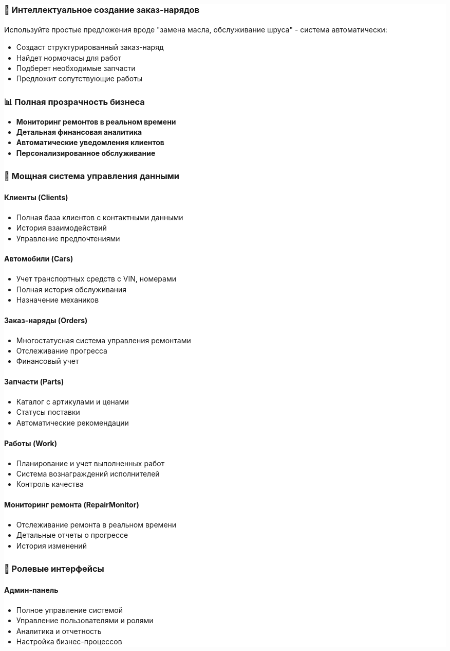 ### 🤖 Интеллектуальное создание заказ-нарядов
Используйте простые предложения вроде "замена масла, обслуживание шруса" - система автоматически:
- Создаст структурированный заказ-наряд
- Найдет нормочасы для работ
- Подберет необходимые запчасти
- Предложит сопутствующие работы

### 📊 Полная прозрачность бизнеса
- **Мониторинг ремонтов в реальном времени**
- **Детальная финансовая аналитика**
- **Автоматические уведомления клиентов**
- **Персонализированное обслуживание**

### 🔧 Мощная система управления данными

#### Клиенты (Clients)
- Полная база клиентов с контактными данными
- История взаимодействий
- Управление предпочтениями

#### Автомобили (Cars)
- Учет транспортных средств с VIN, номерами
- Полная история обслуживания
- Назначение механиков

#### Заказ-наряды (Orders)
- Многостатусная система управления ремонтами
- Отслеживание прогресса
- Финансовый учет

#### Запчасти (Parts)
- Каталог с артикулами и ценами
- Статусы поставки
- Автоматические рекомендации

#### Работы (Work)
- Планирование и учет выполненных работ
- Система вознаграждений исполнителей
- Контроль качества

#### Мониторинг ремонта (RepairMonitor)
- Отслеживание ремонта в реальном времени
- Детальные отчеты о прогрессе
- История изменений

### 👥 Ролевые интерфейсы

#### Админ-панель
- Полное управление системой
- Управление пользователями и ролями
- Аналитика и отчетность
- Настройка бизнес-процессов

